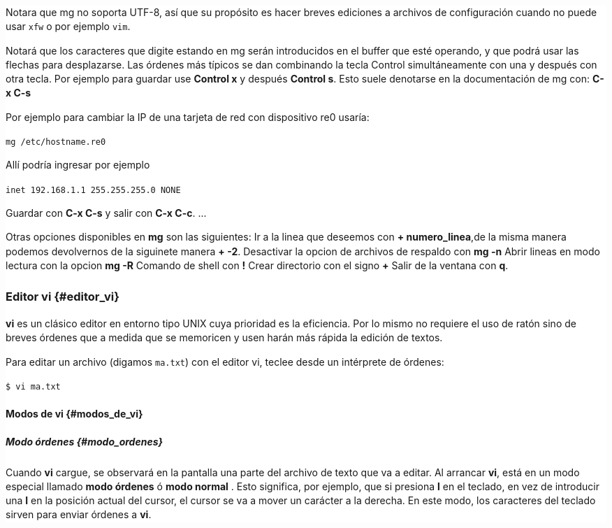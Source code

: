 Notara que mg no soporta UTF-8, así que su propósito es hacer breves 
ediciones a archivos de configuración cuando no puede usar `xfw` o 
por ejemplo `vim`.

Notará que los caracteres que digite estando en mg serán introducidos en el 
buffer que esté operando, y que podrá usar las flechas para desplazarse. 
Las órdenes más típicos se dan combinando la tecla Control simultáneamente 
con una y después con otra tecla. Por ejemplo para guardar use 
**Control x** y después **Control s**. Esto suele denotarse en la documentación 
de mg con: **C-x C-s**

Por ejemplo para cambiar la IP de una tarjeta de red con dispositivo re0 
usaría:
```
mg /etc/hostname.re0
```
		
Allí podría ingresar por ejemplo
```
inet 192.168.1.1 255.255.255.0 NONE
```
		
Guardar con **C-x C-s** y salir con **C-x C-c**.
...

Otras opciones disponibles en **mg** son las siguientes:
Ir a la linea que deseemos con **+ numero_linea**,de la misma manera podemos devolvernos de la siguinete manera **+ -2**.
Desactivar la opcion de archivos de respaldo con **mg -n**
Abrir lineas en modo lectura con la opcion **mg -R**
Comando de shell con **!**
Crear directorio con el signo **+**
Salir de la ventana con **q**.

### Editor vi {#editor_vi}

**vi** es un clásico editor en entorno tipo UNIX cuya prioridad es la 
eficiencia. Por lo mismo no requiere el uso de ratón sino de breves órdenes 
que a medida que se memoricen y usen harán más rápida la edición de textos.

Para editar un archivo (digamos `ma.txt`) con el editor vi, teclee desde 
un intérprete de órdenes:
```
$ vi ma.txt
```

#### Modos de vi {#modos_de_vi}

##### Modo órdenes {#modo_ordenes}

Cuando **vi** cargue, se observará en la pantalla una parte del archivo de 
texto que va a editar. Al arrancar **vi**, está en un modo especial llamado 
**modo órdenes** ó **modo normal** . Esto significa, por ejemplo, que si 
presiona **l** en el teclado, en vez de introducir una **l** en la posición 
actual del cursor, el cursor se va a mover un carácter a la derecha. En este 
modo, los caracteres del teclado sirven para enviar órdenes a **vi**.

